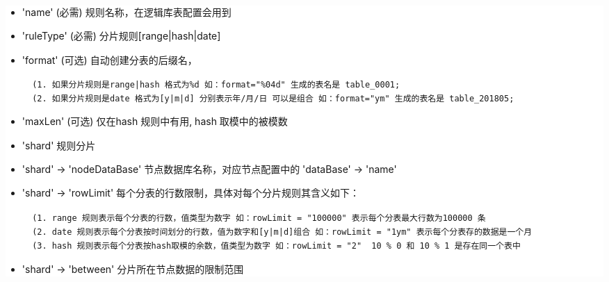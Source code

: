 - 'name' (必需) 规则名称，在逻辑库表配置会用到
- 'ruleType' (必需) 分片规则[range|hash|date]
- 'format' (可选) 自动创建分表的后缀名，

        (1. 如果分片规则是range|hash 格式为%d 如：format="%04d" 生成的表名是 table_0001;
        (2. 如果分片规则是date 格式为[y|m|d] 分别表示年/月/日 可以是组合 如：format="ym" 生成的表名是 table_201805;

- 'maxLen' (可选) 仅在hash 规则中有用, hash 取模中的被模数
- 'shard' 规则分片
- 'shard' -> 'nodeDataBase' 节点数据库名称，对应节点配置中的 'dataBase' -> 'name'
- 'shard' -> 'rowLimit' 每个分表的行数限制，具体对每个分片规则其含义如下：

        (1. range 规则表示每个分表的行数，值类型为数字 如：rowLimit = "100000" 表示每个分表最大行数为100000 条
        (2. date 规则表示每个分表按时间划分的行数，值为数字和[y|m|d]组合 如：rowLimit = "1ym" 表示每个分表存的数据是一个月
        (3. hash 规则表示每个分表按hash取模的余数，值类型为数字 如：rowLimit = "2"  10 % 0 和 10 % 1 是存在同一个表中

- 'shard' -> 'between' 分片所在节点数据的限制范围
